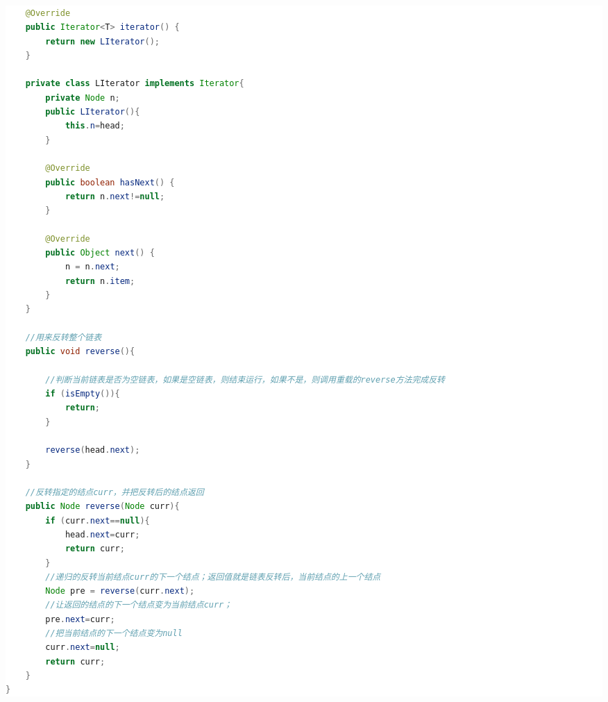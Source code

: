 ```java
    @Override
    public Iterator<T> iterator() {
        return new LIterator();
    }

    private class LIterator implements Iterator{
        private Node n;
        public LIterator(){
            this.n=head;
        }

        @Override
        public boolean hasNext() {
            return n.next!=null;
        }

        @Override
        public Object next() {
            n = n.next;
            return n.item;
        }
    }

    //用来反转整个链表
    public void reverse(){

        //判断当前链表是否为空链表，如果是空链表，则结束运行，如果不是，则调用重载的reverse方法完成反转
        if (isEmpty()){
            return;
        }

        reverse(head.next);
    }

    //反转指定的结点curr，并把反转后的结点返回
    public Node reverse(Node curr){
        if (curr.next==null){
            head.next=curr;
            return curr;
        }
        //递归的反转当前结点curr的下一个结点；返回值就是链表反转后，当前结点的上一个结点
        Node pre = reverse(curr.next);
        //让返回的结点的下一个结点变为当前结点curr；
        pre.next=curr;
        //把当前结点的下一个结点变为null
        curr.next=null;
        return curr;
    }
}
```
